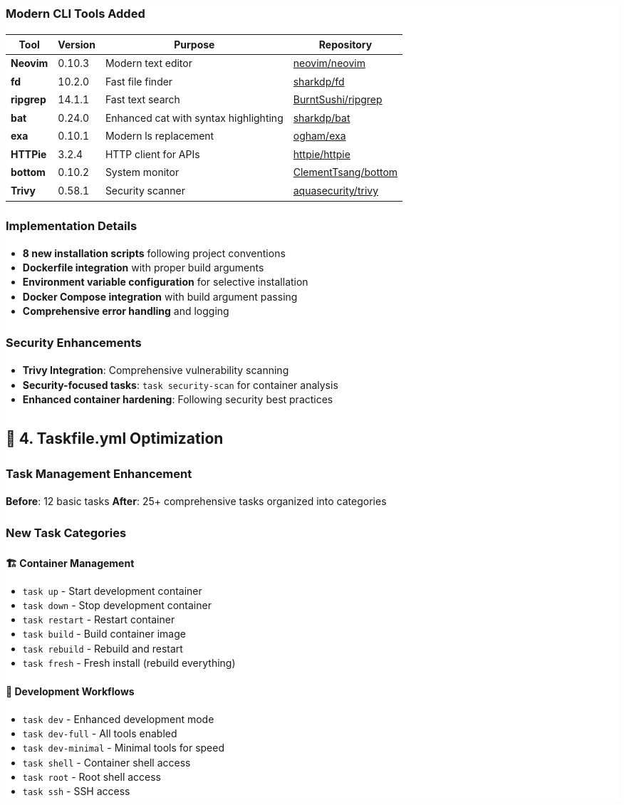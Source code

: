 ### **Modern CLI Tools Added**
| Tool | Version | Purpose | Repository |
|------|---------|---------|------------|
| **Neovim** | 0.10.3 | Modern text editor | [neovim/neovim](https://github.com/neovim/neovim) |
| **fd** | 10.2.0 | Fast file finder | [sharkdp/fd](https://github.com/sharkdp/fd) |
| **ripgrep** | 14.1.1 | Fast text search | [BurntSushi/ripgrep](https://github.com/BurntSushi/ripgrep) |
| **bat** | 0.24.0 | Enhanced cat with syntax highlighting | [sharkdp/bat](https://github.com/sharkdp/bat) |
| **exa** | 0.10.1 | Modern ls replacement | [ogham/exa](https://github.com/ogham/exa) |
| **HTTPie** | 3.2.4 | HTTP client for APIs | [httpie/httpie](https://github.com/httpie/httpie) |
| **bottom** | 0.10.2 | System monitor | [ClementTsang/bottom](https://github.com/ClementTsang/bottom) |
| **Trivy** | 0.58.1 | Security scanner | [aquasecurity/trivy](https://github.com/aquasecurity/trivy) |

### **Implementation Details**
- **8 new installation scripts** following project conventions
- **Dockerfile integration** with proper build arguments
- **Environment variable configuration** for selective installation
- **Docker Compose integration** with build argument passing
- **Comprehensive error handling** and logging

### **Security Enhancements**
- **Trivy Integration**: Comprehensive vulnerability scanning
- **Security-focused tasks**: `task security-scan` for container analysis
- **Enhanced container hardening**: Following security best practices

## 🚀 **4. Taskfile.yml Optimization**

### **Task Management Enhancement**
**Before**: 12 basic tasks
**After**: 25+ comprehensive tasks organized into categories

### **New Task Categories**

#### **🏗️ Container Management**
- `task up` - Start development container
- `task down` - Stop development container  
- `task restart` - Restart container
- `task build` - Build container image
- `task rebuild` - Rebuild and restart
- `task fresh` - Fresh install (rebuild everything)

#### **🚀 Development Workflows**
- `task dev` - Enhanced development mode
- `task dev-full` - All tools enabled
- `task dev-minimal` - Minimal tools for speed
- `task shell` - Container shell access
- `task root` - Root shell access
- `task ssh` - SSH access
